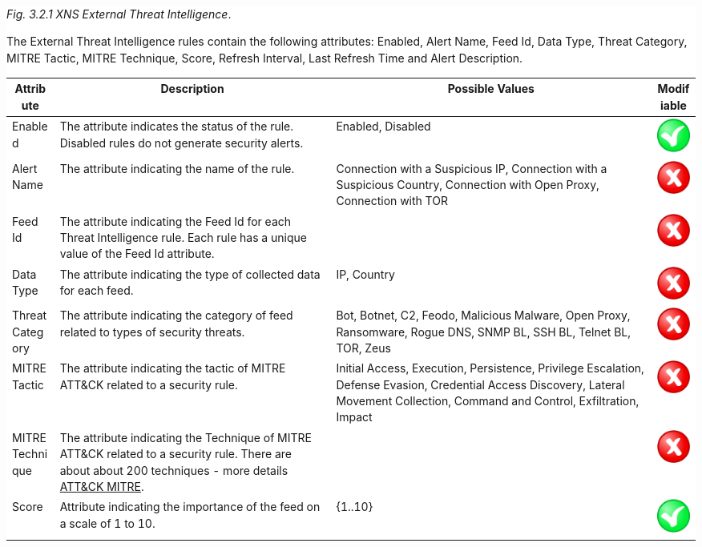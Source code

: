  *Fig. 3.2.1 XNS External Threat Intelligence*.

 

The External Threat Intelligence rules contain the following attributes: Enabled, Alert Name, Feed Id, Data Type, Threat Category, MITRE Tactic, MITRE Technique, Score, Refresh Interval, Last Refresh Time and Alert Description.

| Attribute         | Description                                                  | Possible Values                                              | Modifiable                                          |
| ----------------- | ------------------------------------------------------------ | ------------------------------------------------------------ | --------------------------------------------------- |
| Enabled           | The attribute indicates the status of the rule. Disabled rules do not generate security alerts. | Enabled, Disabled                                            | ![](assets/clip_image057-1600346541178.png)         |
| Alert Name        | The attribute indicating the name of the  rule.              | Connection with a Suspicious IP, Connection with a Suspicious Country, Connection with Open Proxy, Connection with TOR | ![](assets/clip_image058-1600346541178.png)         |
| Feed Id           | The attribute indicating the Feed Id for each Threat Intelligence rule. Each rule has a unique value of the Feed Id attribute. |                                                              | ![](assets/clip_image058-1600346541178.png)         |
| Data Type         | The attribute indicating the type of collected data for each feed. | IP, Country                                                  | ![](assets/clip_image058-1600346541178.png)         |
| Threat Category   | The attribute indicating the category of feed related to types of security threats. | Bot, Botnet, C2, Feodo, Malicious Malware,  Open Proxy, Ransomware, Rogue DNS, SNMP BL, SSH BL, Telnet BL, TOR, Zeus | ![](assets/clip_image058-1600346541178.png)         |
| MITRE Tactic      | The attribute indicating the tactic of MITRE ATT&CK related to a security rule. | Initial Access, Execution, Persistence, Privilege Escalation, Defense Evasion, Credential Access Discovery, Lateral  Movement Collection, Command and Control, Exfiltration, Impact | ![](assets/clip_image058-1600346541178.png)         |
| MITRE Technique   | The attribute indicating the Technique of MITRE ATT&CK related to a security rule. There are about about 200  techniques - more details [ATT&CK MITRE](https://attack.mitre.org/matrices/enterprise/). |                                                              | ![](assets/clip_image058-1600346541178.png)         |
| Score             | Attribute indicating the importance of the feed on a scale of 1 to 10. | {1..10}                                                      | ![](assets/clip_image057-1600346541178.png)         |